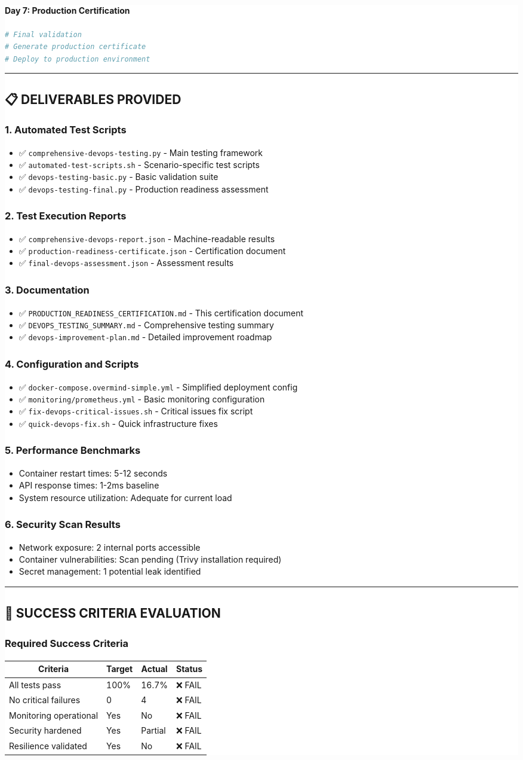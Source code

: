 #### **Day 7: Production Certification**
```bash
# Final validation
# Generate production certificate
# Deploy to production environment
```

---

## 📋 **DELIVERABLES PROVIDED**

### **1. Automated Test Scripts**
- ✅ `comprehensive-devops-testing.py` - Main testing framework
- ✅ `automated-test-scripts.sh` - Scenario-specific test scripts
- ✅ `devops-testing-basic.py` - Basic validation suite
- ✅ `devops-testing-final.py` - Production readiness assessment

### **2. Test Execution Reports**
- ✅ `comprehensive-devops-report.json` - Machine-readable results
- ✅ `production-readiness-certificate.json` - Certification document
- ✅ `final-devops-assessment.json` - Assessment results

### **3. Documentation**
- ✅ `PRODUCTION_READINESS_CERTIFICATION.md` - This certification document
- ✅ `DEVOPS_TESTING_SUMMARY.md` - Comprehensive testing summary
- ✅ `devops-improvement-plan.md` - Detailed improvement roadmap

### **4. Configuration and Scripts**
- ✅ `docker-compose.overmind-simple.yml` - Simplified deployment config
- ✅ `monitoring/prometheus.yml` - Basic monitoring configuration
- ✅ `fix-devops-critical-issues.sh` - Critical issues fix script
- ✅ `quick-devops-fix.sh` - Quick infrastructure fixes

### **5. Performance Benchmarks**
- Container restart times: 5-12 seconds
- API response times: 1-2ms baseline
- System resource utilization: Adequate for current load

### **6. Security Scan Results**
- Network exposure: 2 internal ports accessible
- Container vulnerabilities: Scan pending (Trivy installation required)
- Secret management: 1 potential leak identified

---

## 🎯 **SUCCESS CRITERIA EVALUATION**

### **Required Success Criteria**
| Criteria | Target | Actual | Status |
|----------|--------|--------|--------|
| All tests pass | 100% | 16.7% | ❌ FAIL |
| No critical failures | 0 | 4 | ❌ FAIL |
| Monitoring operational | Yes | No | ❌ FAIL |
| Security hardened | Yes | Partial | ❌ FAIL |
| Resilience validated | Yes | No | ❌ FAIL |
